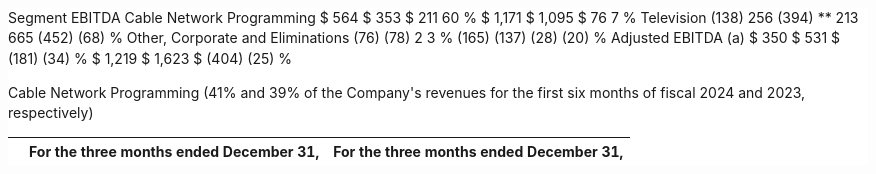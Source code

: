 <td>Segment EBITDA</td>
<td></td>
<td></td>
<td></td>
<td></td>
<td></td>
<td></td>
<td></td>
<td></td>
</tr>
<tr>
<td>Cable Network Programming</td>
<td>$ 564</td>
<td>$ 353</td>
<td>$ 211</td>
<td>60  %</td>
<td>$ 1,171</td>
<td>$ 1,095</td>
<td>$ 76</td>
<td>7  %</td>
</tr>
<tr>
<td>Television</td>
<td>(138)</td>
<td>256</td>
<td>(394)</td>
<td>**</td>
<td>213</td>
<td>665</td>
<td>(452)</td>
<td>(68) %</td>
</tr>
<tr>
<td>Other, Corporate and Eliminations</td>
<td>(76)</td>
<td>(78)</td>
<td>2</td>
<td>3  %</td>
<td>(165)</td>
<td>(137)</td>
<td>(28)</td>
<td>(20) %</td>
</tr>
<tr>
<td>Adjusted EBITDA (a)</td>
<td>$ 350</td>
<td>$ 531</td>
<td>$ (181)</td>
<td>(34) %</td>
<td>$ 1,219</td>
<td>$ 1,623</td>
<td>$ (404)</td>
<td>(25) %</td>
</tr>
</tbody>
</table>
<p>Cable Network Programming (41% and 39% of the Company's revenues for the first six months of fiscal 2024 and 2023, respectively)</p>
<table>
<thead>
<tr>
<th></th>
<th>For the three months ended December 31,</th>
<th>For the three months ended December 31,</th>